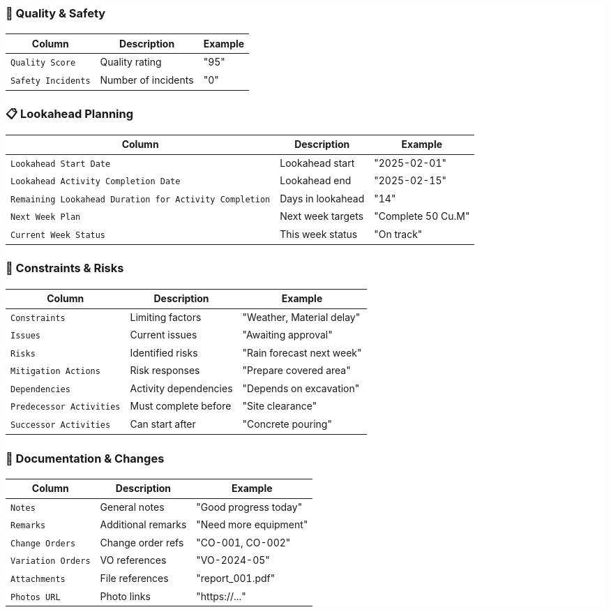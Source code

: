 ### 🎨 Quality & Safety
| Column | Description | Example |
|--------|-------------|---------|
| `Quality Score` | Quality rating | "95" |
| `Safety Incidents` | Number of incidents | "0" |

### 📋 Lookahead Planning
| Column | Description | Example |
|--------|-------------|---------|
| `Lookahead Start Date` | Lookahead start | "2025-02-01" |
| `Lookahead Activity Completion Date` | Lookahead end | "2025-02-15" |
| `Remaining Lookahead Duration for Activity Completion` | Days in lookahead | "14" |
| `Next Week Plan` | Next week targets | "Complete 50 Cu.M" |
| `Current Week Status` | This week status | "On track" |

### 🚧 Constraints & Risks
| Column | Description | Example |
|--------|-------------|---------|
| `Constraints` | Limiting factors | "Weather, Material delay" |
| `Issues` | Current issues | "Awaiting approval" |
| `Risks` | Identified risks | "Rain forecast next week" |
| `Mitigation Actions` | Risk responses | "Prepare covered area" |
| `Dependencies` | Activity dependencies | "Depends on excavation" |
| `Predecessor Activities` | Must complete before | "Site clearance" |
| `Successor Activities` | Can start after | "Concrete pouring" |

### 📝 Documentation & Changes
| Column | Description | Example |
|--------|-------------|---------|
| `Notes` | General notes | "Good progress today" |
| `Remarks` | Additional remarks | "Need more equipment" |
| `Change Orders` | Change order refs | "CO-001, CO-002" |
| `Variation Orders` | VO references | "VO-2024-05" |
| `Attachments` | File references | "report_001.pdf" |
| `Photos URL` | Photo links | "https://..." |
